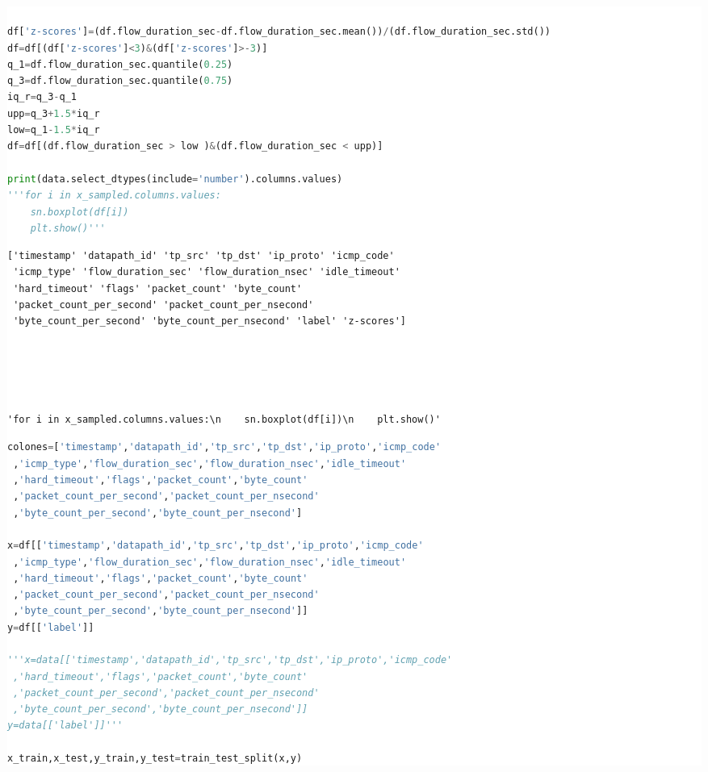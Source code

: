 
```python

df['z-scores']=(df.flow_duration_sec-df.flow_duration_sec.mean())/(df.flow_duration_sec.std())
df=df[(df['z-scores']<3)&(df['z-scores']>-3)]
q_1=df.flow_duration_sec.quantile(0.25)
q_3=df.flow_duration_sec.quantile(0.75)
iq_r=q_3-q_1
upp=q_3+1.5*iq_r
low=q_1-1.5*iq_r
df=df[(df.flow_duration_sec > low )&(df.flow_duration_sec < upp)]

print(data.select_dtypes(include='number').columns.values)
'''for i in x_sampled.columns.values:
    sn.boxplot(df[i])
    plt.show()'''


```

    ['timestamp' 'datapath_id' 'tp_src' 'tp_dst' 'ip_proto' 'icmp_code'
     'icmp_type' 'flow_duration_sec' 'flow_duration_nsec' 'idle_timeout'
     'hard_timeout' 'flags' 'packet_count' 'byte_count'
     'packet_count_per_second' 'packet_count_per_nsecond'
     'byte_count_per_second' 'byte_count_per_nsecond' 'label' 'z-scores']
    




    'for i in x_sampled.columns.values:\n    sn.boxplot(df[i])\n    plt.show()'




```python
colones=['timestamp','datapath_id','tp_src','tp_dst','ip_proto','icmp_code'
 ,'icmp_type','flow_duration_sec','flow_duration_nsec','idle_timeout'
 ,'hard_timeout','flags','packet_count','byte_count'
 ,'packet_count_per_second','packet_count_per_nsecond'
 ,'byte_count_per_second','byte_count_per_nsecond']

x=df[['timestamp','datapath_id','tp_src','tp_dst','ip_proto','icmp_code'
 ,'icmp_type','flow_duration_sec','flow_duration_nsec','idle_timeout'
 ,'hard_timeout','flags','packet_count','byte_count'
 ,'packet_count_per_second','packet_count_per_nsecond'
 ,'byte_count_per_second','byte_count_per_nsecond']]
y=df[['label']]

'''x=data[['timestamp','datapath_id','tp_src','tp_dst','ip_proto','icmp_code'
 ,'hard_timeout','flags','packet_count','byte_count'
 ,'packet_count_per_second','packet_count_per_nsecond'
 ,'byte_count_per_second','byte_count_per_nsecond']]
y=data[['label']]'''

x_train,x_test,y_train,y_test=train_test_split(x,y)

```
